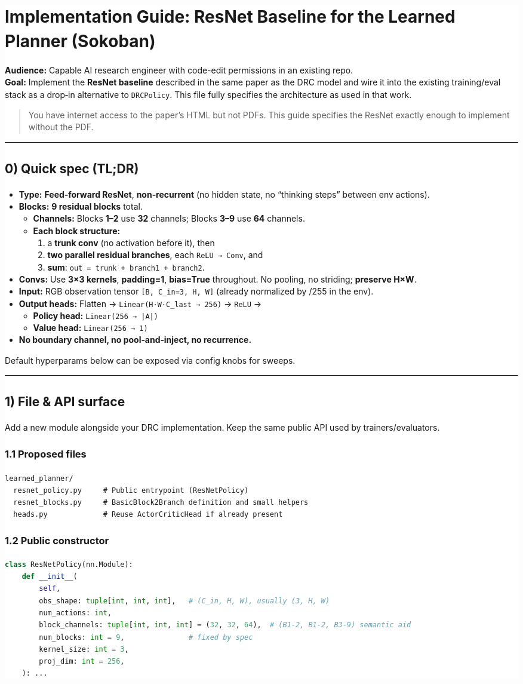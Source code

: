 # Implementation Guide: ResNet Baseline for the Learned Planner (Sokoban)

**Audience:** Capable AI research engineer with code-edit permissions in an existing repo.  
**Goal:** Implement the **ResNet baseline** described in the same paper as the DRC model and wire it into the existing training/eval stack as a drop‑in alternative to `DRCPolicy`. This file fully specifies the architecture as used in that work.

> You have internet access to the paper’s HTML but not PDFs. This guide specifies the ResNet exactly enough to implement without the PDF.

---

## 0) Quick spec (TL;DR)

- **Type:** **Feed‑forward ResNet**, **non‑recurrent** (no hidden state, no “thinking steps” between env actions).
- **Blocks:** **9 residual blocks** total.
  - **Channels:** Blocks **1–2** use **32** channels; Blocks **3–9** use **64** channels.
  - **Each block structure:**  
    1) a **trunk conv** (no activation before it), then  
    2) **two parallel residual branches**, each `ReLU → Conv`, and  
    3) **sum**: `out = trunk + branch1 + branch2`.
- **Convs:** Use **3×3 kernels**, **padding=1**, **bias=True** throughout. No pooling, no striding; **preserve H×W**.
- **Input:** RGB observation tensor `[B, C_in=3, H, W]` (already normalized by /255 in the env).
- **Output heads:** Flatten → `Linear(H·W·C_last → 256)` → `ReLU` →
  - **Policy head:** `Linear(256 → |A|)`
  - **Value head:** `Linear(256 → 1)`
- **No boundary channel, no pool‑and‑inject, no recurrence.**

Default hyperparams below can be exposed via config knobs for sweeps.

---

## 1) File & API surface

Add a new module alongside your DRC implementation. Keep the same public API used by trainers/evaluators.

### 1.1 Proposed files

```
learned_planner/
  resnet_policy.py     # Public entrypoint (ResNetPolicy)
  resnet_blocks.py     # BasicBlock2Branch definition and small helpers
  heads.py             # Reuse ActorCriticHead if already present
```

### 1.2 Public constructor

```python
class ResNetPolicy(nn.Module):
    def __init__(
        self,
        obs_shape: tuple[int, int, int],   # (C_in, H, W), usually (3, H, W)
        num_actions: int,
        block_channels: tuple[int, int, int] = (32, 32, 64),  # (B1-2, B1-2, B3-9) semantic aid
        num_blocks: int = 9,               # fixed by spec
        kernel_size: int = 3,
        proj_dim: int = 256,
    ): ...
```

